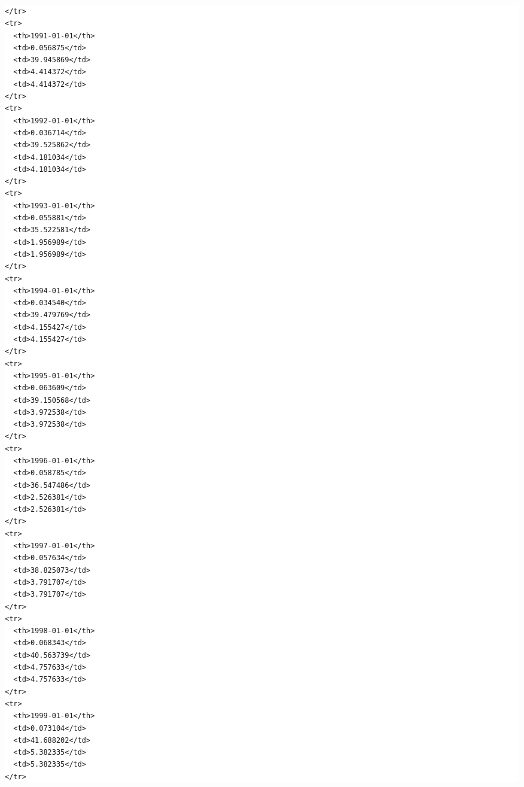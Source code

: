    </tr>
    <tr>
      <th>1991-01-01</th>
      <td>0.056875</td>
      <td>39.945869</td>
      <td>4.414372</td>
      <td>4.414372</td>
    </tr>
    <tr>
      <th>1992-01-01</th>
      <td>0.036714</td>
      <td>39.525862</td>
      <td>4.181034</td>
      <td>4.181034</td>
    </tr>
    <tr>
      <th>1993-01-01</th>
      <td>0.055881</td>
      <td>35.522581</td>
      <td>1.956989</td>
      <td>1.956989</td>
    </tr>
    <tr>
      <th>1994-01-01</th>
      <td>0.034540</td>
      <td>39.479769</td>
      <td>4.155427</td>
      <td>4.155427</td>
    </tr>
    <tr>
      <th>1995-01-01</th>
      <td>0.063609</td>
      <td>39.150568</td>
      <td>3.972538</td>
      <td>3.972538</td>
    </tr>
    <tr>
      <th>1996-01-01</th>
      <td>0.058785</td>
      <td>36.547486</td>
      <td>2.526381</td>
      <td>2.526381</td>
    </tr>
    <tr>
      <th>1997-01-01</th>
      <td>0.057634</td>
      <td>38.825073</td>
      <td>3.791707</td>
      <td>3.791707</td>
    </tr>
    <tr>
      <th>1998-01-01</th>
      <td>0.068343</td>
      <td>40.563739</td>
      <td>4.757633</td>
      <td>4.757633</td>
    </tr>
    <tr>
      <th>1999-01-01</th>
      <td>0.073104</td>
      <td>41.688202</td>
      <td>5.382335</td>
      <td>5.382335</td>
    </tr>